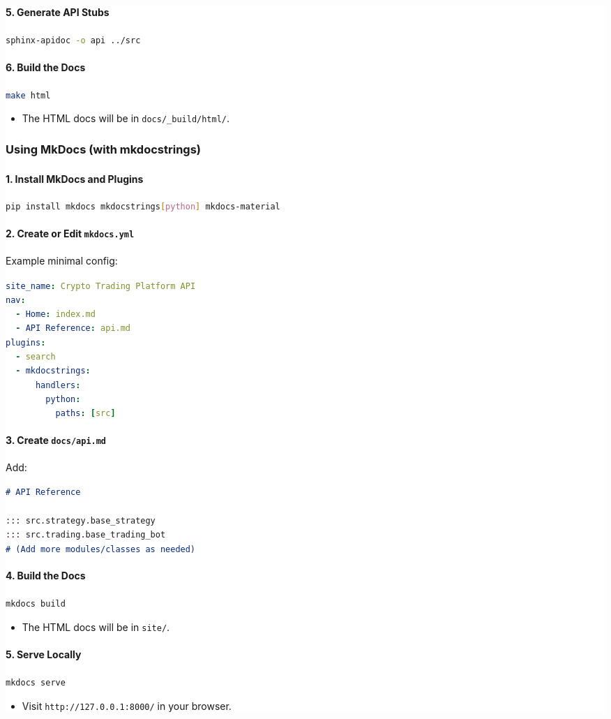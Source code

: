 #### 5. Generate API Stubs
```bash
sphinx-apidoc -o api ../src
```

#### 6. Build the Docs
```bash
make html
```
- The HTML docs will be in `docs/_build/html/`.

### Using MkDocs (with mkdocstrings)

#### 1. Install MkDocs and Plugins
```bash
pip install mkdocs mkdocstrings[python] mkdocs-material
```

#### 2. Create or Edit `mkdocs.yml`
Example minimal config:
```yaml
site_name: Crypto Trading Platform API
nav:
  - Home: index.md
  - API Reference: api.md
plugins:
  - search
  - mkdocstrings:
      handlers:
        python:
          paths: [src]
```

#### 3. Create `docs/api.md`
Add:
```markdown
# API Reference

::: src.strategy.base_strategy
::: src.trading.base_trading_bot
# (Add more modules/classes as needed)
```

#### 4. Build the Docs
```bash
mkdocs build
```
- The HTML docs will be in `site/`.

#### 5. Serve Locally
```bash
mkdocs serve
```
- Visit `http://127.0.0.1:8000/` in your browser.
